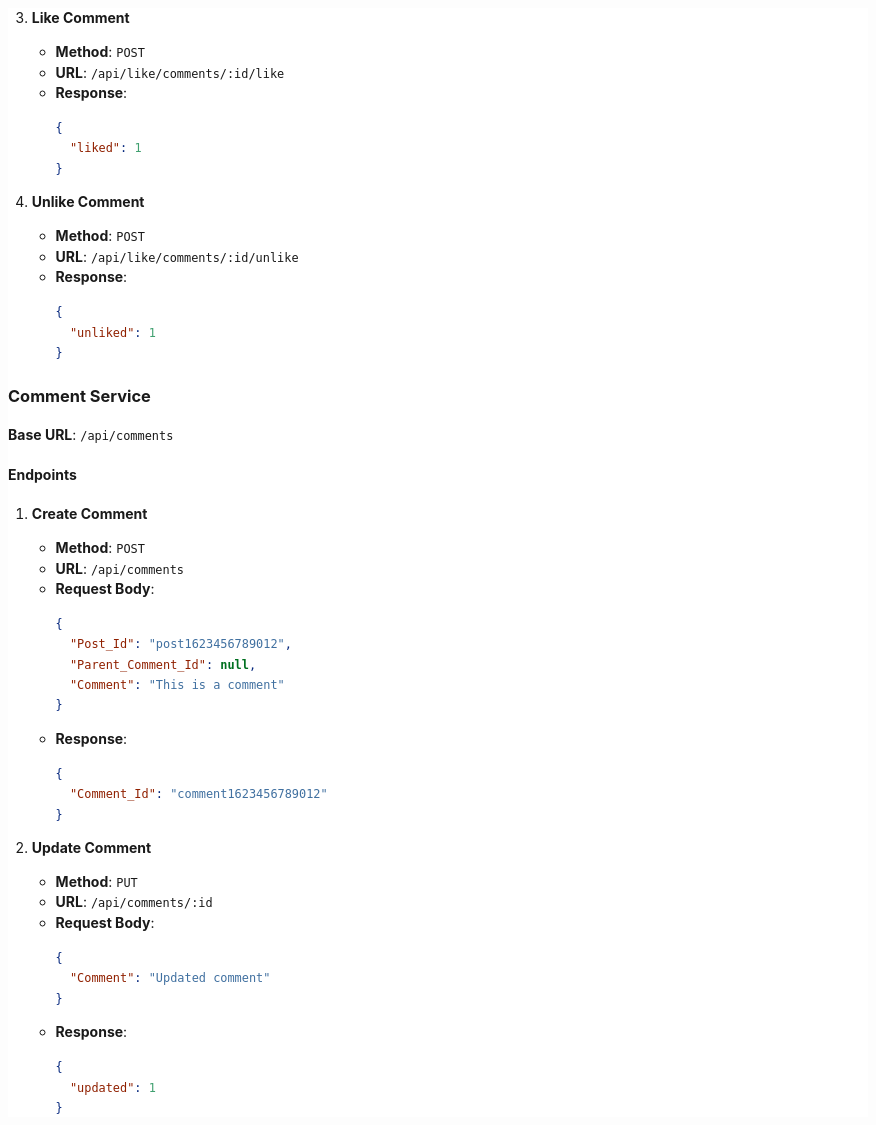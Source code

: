 3. **Like Comment**
   - **Method**: `POST`
   - **URL**: `/api/like/comments/:id/like`
   - **Response**:
     ```json
     {
       "liked": 1
     }
     ```

4. **Unlike Comment**
   - **Method**: `POST`
   - **URL**: `/api/like/comments/:id/unlike`
   - **Response**:
     ```json
     {
       "unliked": 1
     }
     ```

### Comment Service

**Base URL**: `/api/comments`

#### Endpoints

1. **Create Comment**
   - **Method**: `POST`
   - **URL**: `/api/comments`
   - **Request Body**:
     ```json
     {
       "Post_Id": "post1623456789012",
       "Parent_Comment_Id": null,
       "Comment": "This is a comment"
     }
     ```
   - **Response**:
     ```json
     {
       "Comment_Id": "comment1623456789012"
     }
     ```

2. **Update Comment**
   - **Method**: `PUT`
   - **URL**: `/api/comments/:id`
   - **Request Body**:
     ```json
     {
       "Comment": "Updated comment"
     }
     ```
   - **Response**:
     ```json
     {
       "updated": 1
     }
     ```
